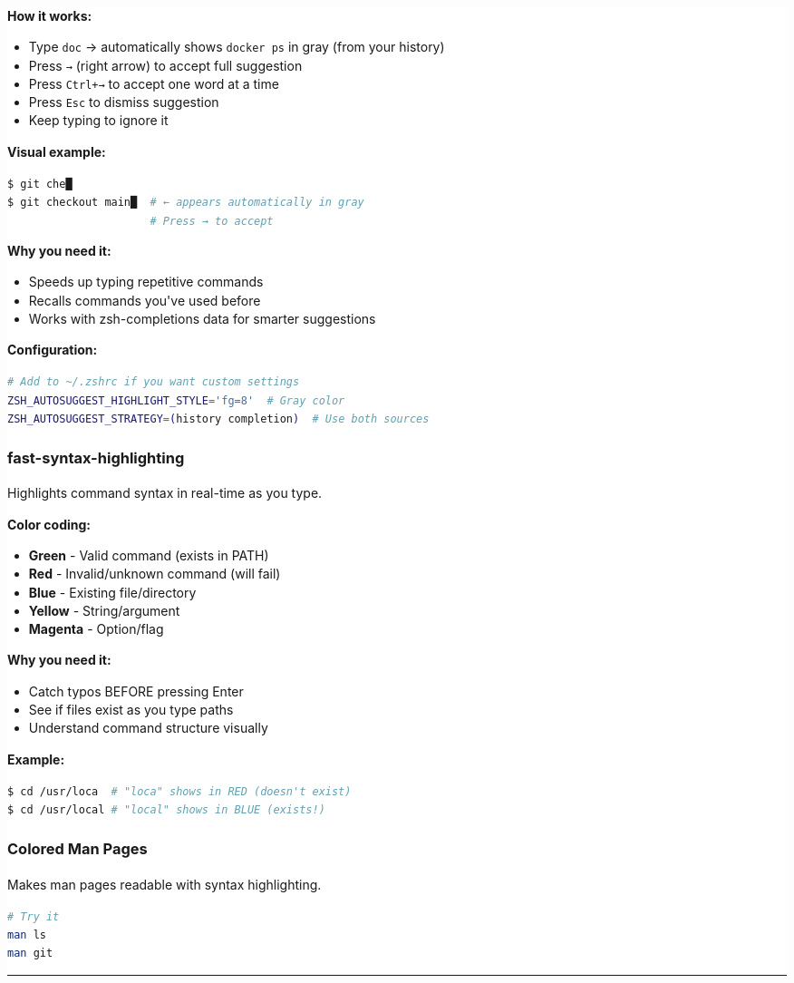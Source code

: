 **How it works:**
- Type `doc` → automatically shows `docker ps` in gray (from your history)
- Press `→` (right arrow) to accept full suggestion
- Press `Ctrl+→` to accept one word at a time
- Press `Esc` to dismiss suggestion
- Keep typing to ignore it

**Visual example:**
```bash
$ git che█
$ git checkout main█  # ← appears automatically in gray
                      # Press → to accept
```

**Why you need it:**
- Speeds up typing repetitive commands
- Recalls commands you've used before
- Works with zsh-completions data for smarter suggestions

**Configuration:**
```bash
# Add to ~/.zshrc if you want custom settings
ZSH_AUTOSUGGEST_HIGHLIGHT_STYLE='fg=8'  # Gray color
ZSH_AUTOSUGGEST_STRATEGY=(history completion)  # Use both sources
```

### fast-syntax-highlighting

Highlights command syntax in real-time as you type.

**Color coding:**
- **Green** - Valid command (exists in PATH)
- **Red** - Invalid/unknown command (will fail)
- **Blue** - Existing file/directory
- **Yellow** - String/argument
- **Magenta** - Option/flag

**Why you need it:**
- Catch typos BEFORE pressing Enter
- See if files exist as you type paths
- Understand command structure visually

**Example:**
```bash
$ cd /usr/loca  # "loca" shows in RED (doesn't exist)
$ cd /usr/local # "local" shows in BLUE (exists!)
```

### Colored Man Pages

Makes man pages readable with syntax highlighting.

```bash
# Try it
man ls
man git
```

---